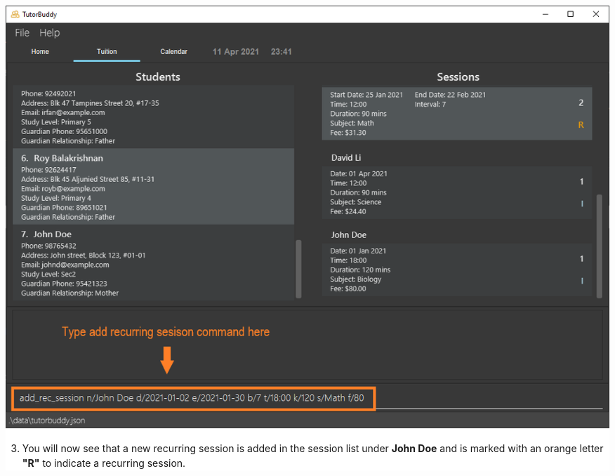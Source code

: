 ![add_recurring_session_example](images/choonwei/add_recurring_session.png)

<ol start="3">
    <li>You will now see that a new recurring session is added in the session list under <b>John Doe</b> and is marked with an orange letter <b>"R"</b> to indicate a recurring session.</li>
</ol>
